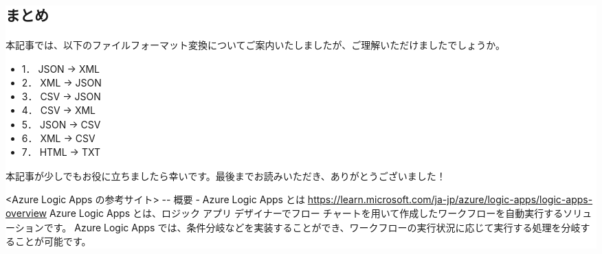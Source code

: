 ## まとめ
本記事では、以下のファイルフォーマット変換についてご案内いたしましたが、ご理解いただけましたでしょうか。
- 1． JSON → XML
- 2． XML → JSON
- 3． CSV → JSON
- 4． CSV → XML
- 5． JSON → CSV
- 6． XML → CSV
- 7． HTML → TXT

本記事が少しでもお役に立ちましたら幸いです。最後までお読みいただき、ありがとうございました！

<Azure Logic Apps の参考サイト>
-- 概要 - Azure Logic Apps とは
https://learn.microsoft.com/ja-jp/azure/logic-apps/logic-apps-overview
Azure Logic Apps とは、ロジック アプリ デザイナーでフロー チャートを用いて作成したワークフローを自動実行するソリューションです。
Azure Logic Apps では、条件分岐などを実装することができ、ワークフローの実行状況に応じて実行する処理を分岐することが可能です。
